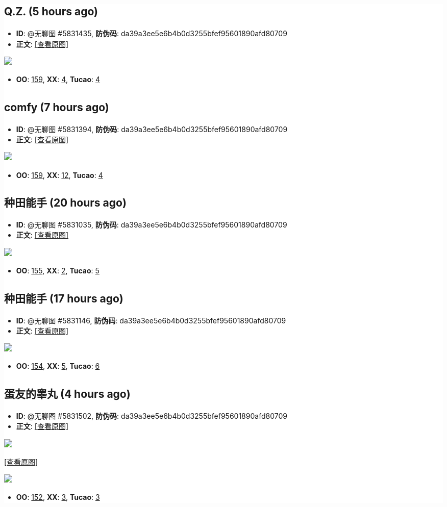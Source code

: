 ## Q.Z. (5 hours ago) 

- **ID**: @无聊图 #5831435, **防伪码**: da39a3ee5e6b4b0d3255bfef95601890afd80709
- **正文**: [[查看原图]](//img.toto.im/large/007Y7SRMly1hvgcqjuwxsj30fp0zk46i.jpg)  

![](https://img.toto.im/mw600/007Y7SRMly1hvgcqjuwxsj30fp0zk46i.jpg)
- **OO**: [159](https://jandan.net/t/5831435#tucao-like), **XX**: [4](https://jandan.net/t/5831435#tucao-unlike), **Tucao**: [4](https://jandan.net/t/5831435#tucao-list)

## comfy (7 hours ago) 

- **ID**: @无聊图 #5831394, **防伪码**: da39a3ee5e6b4b0d3255bfef95601890afd80709
- **正文**: [[查看原图]](//img.toto.im/large/0066Z9q5ly1hxgm58g8nlj30j60r7759.jpg)  

![](https://img.toto.im/mw600/0066Z9q5ly1hxgm58g8nlj30j60r7759.jpg)
- **OO**: [159](https://jandan.net/t/5831394#tucao-like), **XX**: [12](https://jandan.net/t/5831394#tucao-unlike), **Tucao**: [4](https://jandan.net/t/5831394#tucao-list)

## 种田能手 (20 hours ago) 

- **ID**: @无聊图 #5831035, **防伪码**: da39a3ee5e6b4b0d3255bfef95601890afd80709
- **正文**: [[查看原图]](//img.toto.im/large/008F0GIEly1hxh5qjtezaj30ic0en0ud.jpg)  

![](https://img.toto.im/mw600/008F0GIEly1hxh5qjtezaj30ic0en0ud.jpg)
- **OO**: [155](https://jandan.net/t/5831035#tucao-like), **XX**: [2](https://jandan.net/t/5831035#tucao-unlike), **Tucao**: [5](https://jandan.net/t/5831035#tucao-list)

## 种田能手 (17 hours ago) 

- **ID**: @无聊图 #5831146, **防伪码**: da39a3ee5e6b4b0d3255bfef95601890afd80709
- **正文**: [[查看原图]](//img.toto.im/large/008F0GIEly1hxhb8zu9nbj308b063mxa.jpg)  

![](https://img.toto.im/mw600/008F0GIEly1hxhb8zu9nbj308b063mxa.jpg)
- **OO**: [154](https://jandan.net/t/5831146#tucao-like), **XX**: [5](https://jandan.net/t/5831146#tucao-unlike), **Tucao**: [6](https://jandan.net/t/5831146#tucao-list)

## 蛋友的睾丸 (4 hours ago) 

- **ID**: @无聊图 #5831502, **防伪码**: da39a3ee5e6b4b0d3255bfef95601890afd80709
- **正文**: [[查看原图]](//img.toto.im/large/008F0GIEly1hxhxisj6faj316o1kwtj1.jpg)  

![](https://img.toto.im/mw600/008F0GIEly1hxhxisj6faj316o1kwtj1.jpg)  


[[查看原图]](//img.toto.im/large/008F0GIEly1hxhxih38ylj316o1kw7fk.jpg)  

![](https://img.toto.im/mw600/008F0GIEly1hxhxih38ylj316o1kw7fk.jpg)
- **OO**: [152](https://jandan.net/t/5831502#tucao-like), **XX**: [3](https://jandan.net/t/5831502#tucao-unlike), **Tucao**: [3](https://jandan.net/t/5831502#tucao-list)

